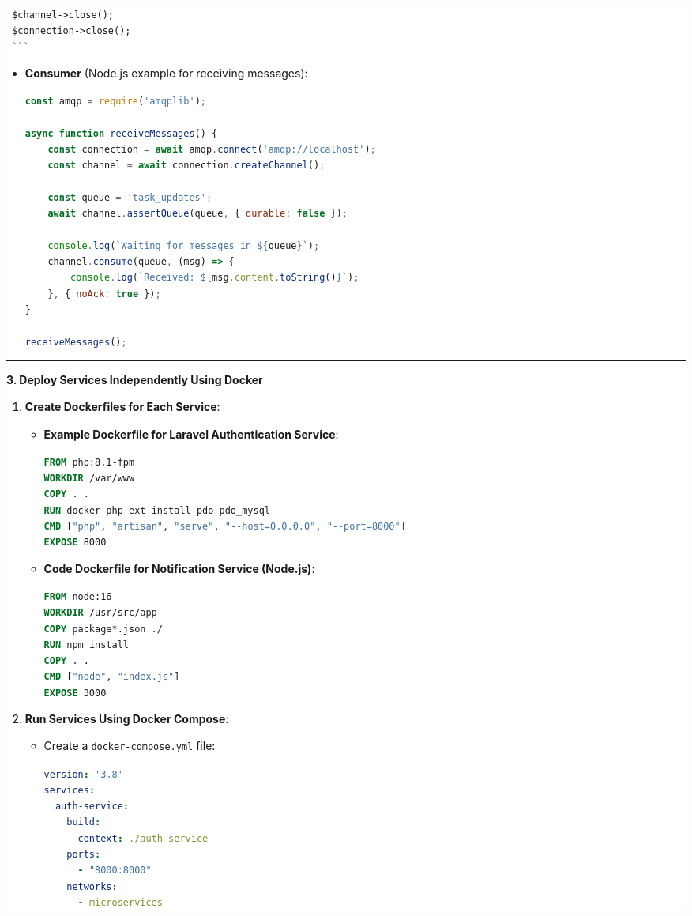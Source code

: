      $channel->close();
     $connection->close();
     ```

   - **Consumer** (Node.js example for receiving messages):
     ```javascript
     const amqp = require('amqplib');

     async function receiveMessages() {
         const connection = await amqp.connect('amqp://localhost');
         const channel = await connection.createChannel();

         const queue = 'task_updates';
         await channel.assertQueue(queue, { durable: false });

         console.log(`Waiting for messages in ${queue}`);
         channel.consume(queue, (msg) => {
             console.log(`Received: ${msg.content.toString()}`);
         }, { noAck: true });
     }

     receiveMessages();
     ```

---

 **3. Deploy Services Independently Using Docker**
1. **Create Dockerfiles for Each Service**:
   - **Example Dockerfile for Laravel Authentication Service**:
     ```dockerfile
     FROM php:8.1-fpm
     WORKDIR /var/www
     COPY . .
     RUN docker-php-ext-install pdo pdo_mysql
     CMD ["php", "artisan", "serve", "--host=0.0.0.0", "--port=8000"]
     EXPOSE 8000
     ```

   - **Code Dockerfile for Notification Service (Node.js)**:
     ```dockerfile
     FROM node:16
     WORKDIR /usr/src/app
     COPY package*.json ./
     RUN npm install
     COPY . .
     CMD ["node", "index.js"]
     EXPOSE 3000
     ```

2. **Run Services Using Docker Compose**:
   - Create a `docker-compose.yml` file:
     ```yaml
     version: '3.8'
     services:
       auth-service:
         build:
           context: ./auth-service
         ports:
           - "8000:8000"
         networks:
           - microservices
